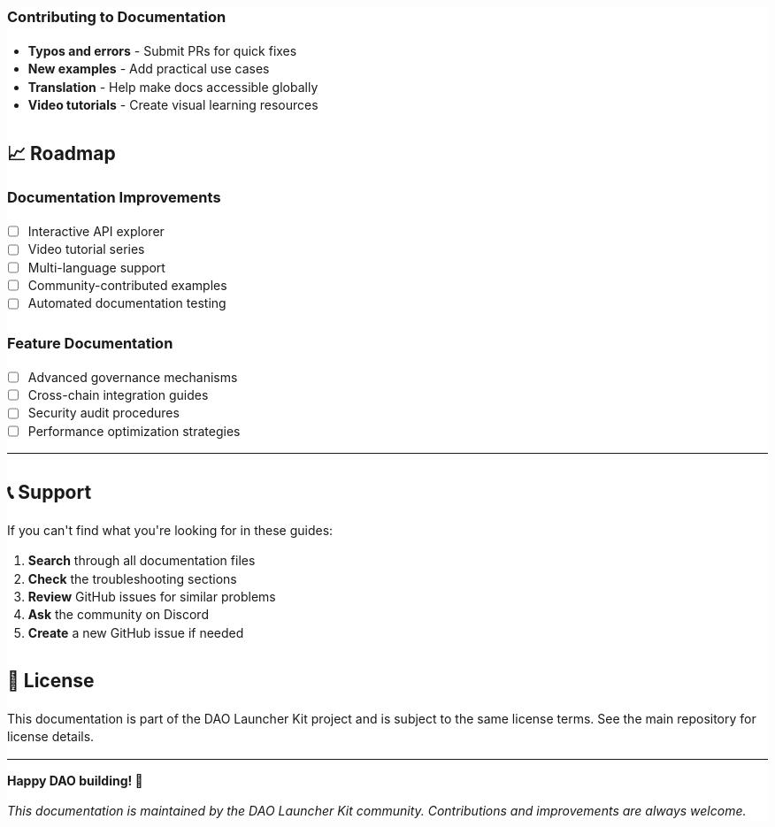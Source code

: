 ### Contributing to Documentation
- **Typos and errors** - Submit PRs for quick fixes
- **New examples** - Add practical use cases
- **Translation** - Help make docs accessible globally
- **Video tutorials** - Create visual learning resources

## 📈 Roadmap

### Documentation Improvements
- [ ] Interactive API explorer
- [ ] Video tutorial series
- [ ] Multi-language support
- [ ] Community-contributed examples
- [ ] Automated documentation testing

### Feature Documentation
- [ ] Advanced governance mechanisms
- [ ] Cross-chain integration guides
- [ ] Security audit procedures
- [ ] Performance optimization strategies

---

## 📞 Support

If you can't find what you're looking for in these guides:

1. **Search** through all documentation files
2. **Check** the troubleshooting sections
3. **Review** GitHub issues for similar problems
4. **Ask** the community on Discord
5. **Create** a new GitHub issue if needed

## 📄 License

This documentation is part of the DAO Launcher Kit project and is subject to the same license terms. See the main repository for license details.

---

**Happy DAO building! 🚀**

*This documentation is maintained by the DAO Launcher Kit community. Contributions and improvements are always welcome.*
